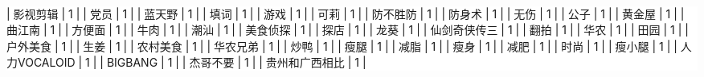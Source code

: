| 影视剪辑 | 1 |
| 党员 | 1 |
| 蓝天野 | 1 |
| 填词 | 1 |
| 游戏 | 1 |
| 可莉 | 1 |
| 防不胜防 | 1 |
| 防身术 | 1 |
| 无伤 | 1 |
| 公子 | 1 |
| 黄金屋 | 1 |
| 曲江南 | 1 |
| 方便面 | 1 |
| 牛肉 | 1 |
| 潮汕 | 1 |
| 美食侦探 | 1 |
| 探店 | 1 |
| 龙葵 | 1 |
| 仙剑奇侠传三 | 1 |
| 翻拍 | 1 |
| 华农 | 1 |
| 田园 | 1 |
| 户外美食 | 1 |
| 生姜 | 1 |
| 农村美食 | 1 |
| 华农兄弟 | 1 |
| 炒鸭 | 1 |
| 瘦腿 | 1 |
| 减脂 | 1 |
| 瘦身 | 1 |
| 减肥 | 1 |
| 时尚 | 1 |
| 瘦小腿 | 1 |
| 人力VOCALOID | 1 |
| BIGBANG | 1 |
| 杰哥不要 | 1 |
| 贵州和广西相比 | 1 |